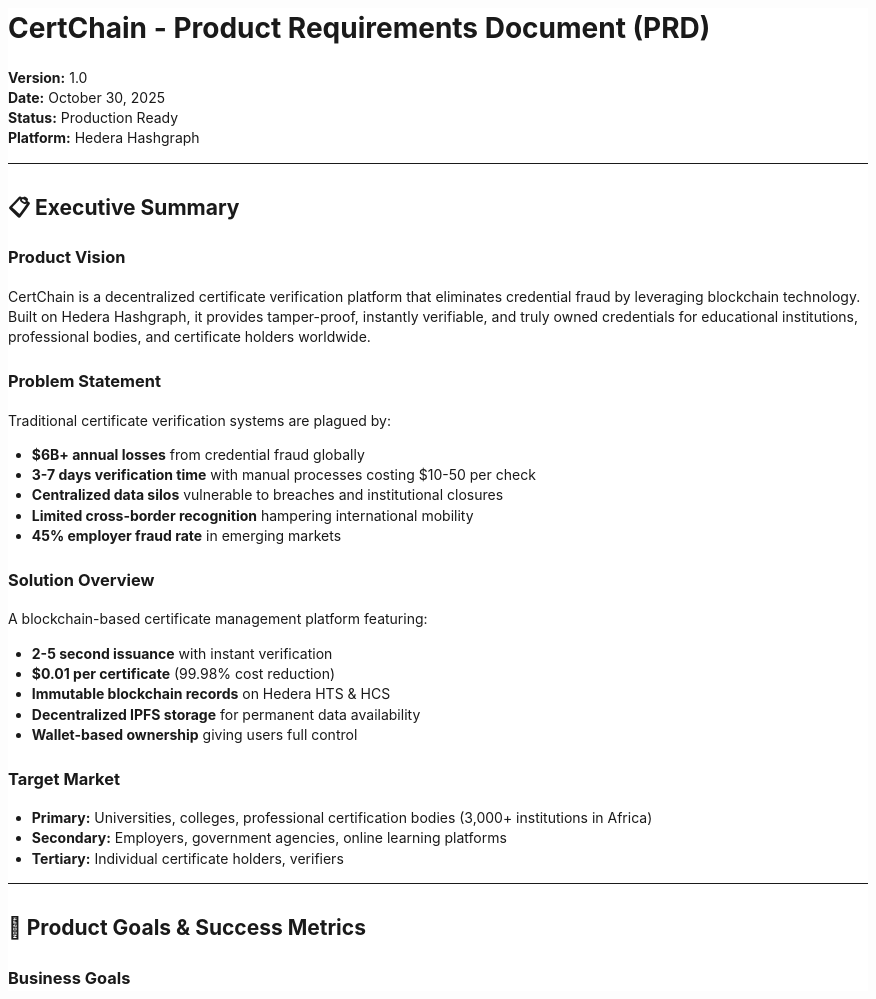 # CertChain - Product Requirements Document (PRD)

**Version:** 1.0  
**Date:** October 30, 2025  
**Status:** Production Ready  
**Platform:** Hedera Hashgraph

---

## 📋 Executive Summary

### Product Vision

CertChain is a decentralized certificate verification platform that eliminates credential fraud by leveraging blockchain technology. Built on Hedera Hashgraph, it provides tamper-proof, instantly verifiable, and truly owned credentials for educational institutions, professional bodies, and certificate holders worldwide.

### Problem Statement

Traditional certificate verification systems are plagued by:

- **$6B+ annual losses** from credential fraud globally
- **3-7 days verification time** with manual processes costing $10-50 per check
- **Centralized data silos** vulnerable to breaches and institutional closures
- **Limited cross-border recognition** hampering international mobility
- **45% employer fraud rate** in emerging markets

### Solution Overview

A blockchain-based certificate management platform featuring:

- **2-5 second issuance** with instant verification
- **$0.01 per certificate** (99.98% cost reduction)
- **Immutable blockchain records** on Hedera HTS & HCS
- **Decentralized IPFS storage** for permanent data availability
- **Wallet-based ownership** giving users full control

### Target Market

- **Primary:** Universities, colleges, professional certification bodies (3,000+ institutions in Africa)
- **Secondary:** Employers, government agencies, online learning platforms
- **Tertiary:** Individual certificate holders, verifiers

---

## 🎯 Product Goals & Success Metrics

### Business Goals
